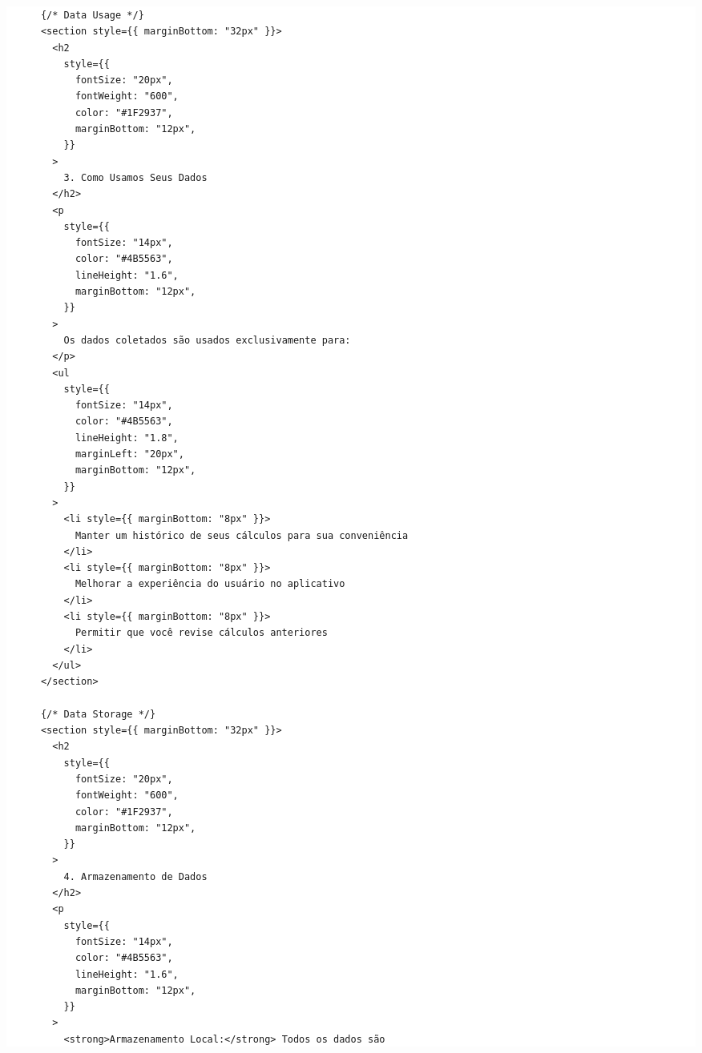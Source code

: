           {/* Data Usage */}
          <section style={{ marginBottom: "32px" }}>
            <h2
              style={{
                fontSize: "20px",
                fontWeight: "600",
                color: "#1F2937",
                marginBottom: "12px",
              }}
            >
              3. Como Usamos Seus Dados
            </h2>
            <p
              style={{
                fontSize: "14px",
                color: "#4B5563",
                lineHeight: "1.6",
                marginBottom: "12px",
              }}
            >
              Os dados coletados são usados exclusivamente para:
            </p>
            <ul
              style={{
                fontSize: "14px",
                color: "#4B5563",
                lineHeight: "1.8",
                marginLeft: "20px",
                marginBottom: "12px",
              }}
            >
              <li style={{ marginBottom: "8px" }}>
                Manter um histórico de seus cálculos para sua conveniência
              </li>
              <li style={{ marginBottom: "8px" }}>
                Melhorar a experiência do usuário no aplicativo
              </li>
              <li style={{ marginBottom: "8px" }}>
                Permitir que você revise cálculos anteriores
              </li>
            </ul>
          </section>

          {/* Data Storage */}
          <section style={{ marginBottom: "32px" }}>
            <h2
              style={{
                fontSize: "20px",
                fontWeight: "600",
                color: "#1F2937",
                marginBottom: "12px",
              }}
            >
              4. Armazenamento de Dados
            </h2>
            <p
              style={{
                fontSize: "14px",
                color: "#4B5563",
                lineHeight: "1.6",
                marginBottom: "12px",
              }}
            >
              <strong>Armazenamento Local:</strong> Todos os dados são